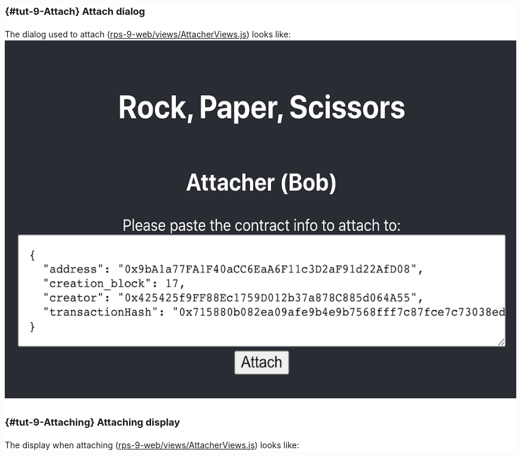 

### {#tut-9-Attach} Attach dialog

The dialog used to attach ([rps-9-web/views/AttacherViews.js](@{REPO}/examples/rps-9-web/views/AttacherViews.js#L18-L39)) looks like:
![](./rps-9-web/Attach.png)

### {#tut-9-Attaching} Attaching display

The display when attaching ([rps-9-web/views/AttacherViews.js](@{REPO}/examples/rps-9-web/views/AttacherViews.js#L41-L49)) looks like: